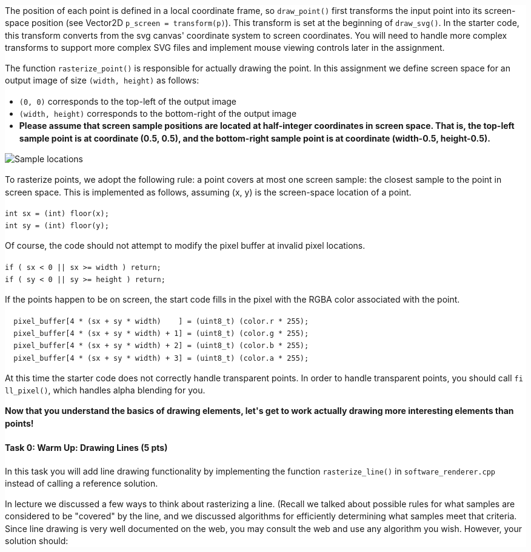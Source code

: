 The position of each point is defined in a local coordinate frame, so `draw_point()` first transforms the input point into its screen-space position (see Vector2D `p_screen = transform(p)`). This transform is set at the beginning of `draw_svg()`. In the starter code, this transform converts from the svg canvas' coordinate system to screen coordinates. You will need to handle more complex transforms to support more complex SVG files and implement mouse viewing controls later in the assignment.

The function `rasterize_point()` is responsible for actually drawing the point. In this assignment we define screen space for an output image of size `(width, height)` as follows:

- `(0, 0)` corresponds to the top-left of the output image
- `(width, height)` corresponds to the bottom-right of the output image
- **Please assume that screen sample positions are located at half-integer coordinates in screen space. That is, the top-left sample point is at coordinate (0.5, 0.5), and the bottom-right sample point is at coordinate (width-0.5, height-0.5).**

![Sample locations](misc/coord_1spp.png?raw=true)

To rasterize points, we adopt the following rule: a point covers at most one screen sample: the closest sample to the point in screen space. This is implemented as follows, assuming (x, y) is the screen-space location of a point.

```
int sx = (int) floor(x);
int sy = (int) floor(y);
```

Of course, the code should not attempt to modify the pixel buffer at invalid pixel locations.

```
if ( sx < 0 || sx >= width ) return;
if ( sy < 0 || sy >= height ) return;
```

If the points happen to be on screen, the start code fills in the pixel with the RGBA color associated with the point.

```
  pixel_buffer[4 * (sx + sy * width)    ] = (uint8_t) (color.r * 255);
  pixel_buffer[4 * (sx + sy * width) + 1] = (uint8_t) (color.g * 255);
  pixel_buffer[4 * (sx + sy * width) + 2] = (uint8_t) (color.b * 255);
  pixel_buffer[4 * (sx + sy * width) + 3] = (uint8_t) (color.a * 255);
```

At this time the starter code does not correctly handle transparent points. In order to handle transparent points, you should call `fill_pixel()`, which handles alpha blending for you.

**Now that you understand the basics of drawing elements, let's get to work actually drawing more interesting elements than points!**

#### Task 0: Warm Up: Drawing Lines (5 pts)

In this task you will add line drawing functionality by implementing the function `rasterize_line()` in `software_renderer.cpp` instead of calling a reference solution.

In lecture we discussed a few ways to think about rasterizing a line. (Recall we talked about possible rules for what samples are considered to be "covered" by the line, and we discussed algorithms for efficiently determining what samples meet that criteria. Since line drawing is very well documented on the web, you may consult the web and use any algorithm you wish. However, your solution should:
